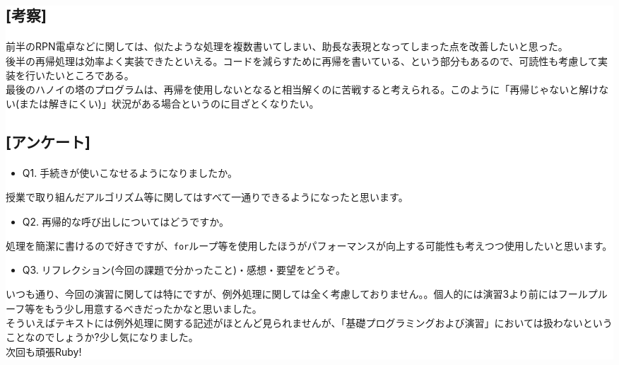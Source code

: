 ## [考察]

前半のRPN電卓などに関しては、似たような処理を複数書いてしまい、助長な表現となってしまった点を改善したいと思った。
\
後半の再帰処理は効率よく実装できたといえる。コードを減らすために再帰を書いている、という部分もあるので、可読性も考慮して実装を行いたいところである。
\
最後のハノイの塔のプログラムは、再帰を使用しないとなると相当解くのに苦戦すると考えられる。このように「再帰じゃないと解けない(または解きにくい)」状況がある場合というのに目ざとくなりたい。

## [アンケート]

- Q1. 手続きが使いこなせるようになりましたか。

授業で取り組んだアルゴリズム等に関してはすべて一通りできるようになったと思います。

- Q2. 再帰的な呼び出しについてはどうですか。

処理を簡潔に書けるので好きですが、`for`ループ等を使用したほうがパフォーマンスが向上する可能性も考えつつ使用したいと思います。

- Q3. リフレクション(今回の課題で分かったこと)・感想・要望をどうぞ。

いつも通り、今回の演習に関しては特にですが、例外処理に関しては全く考慮しておりません。。個人的には演習3より前にはフールプルーフ等をもう少し用意するべきだったかなと思いました。
\
そういえばテキストには例外処理に関する記述がほとんど見られませんが、「基礎プログラミングおよび演習」においては扱わないということなのでしょうか?少し気になりました。
\
次回も頑張Ruby!